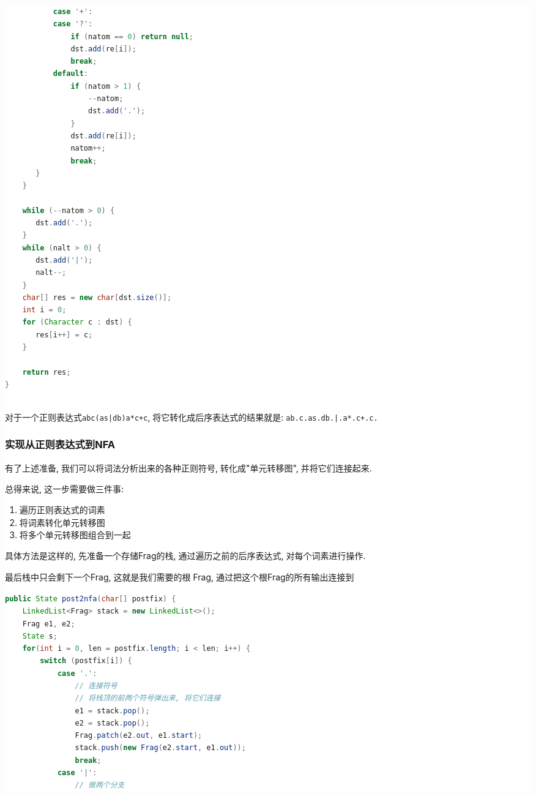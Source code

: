 ```java
 		   case '+':
 		   case '?':
 			   if (natom == 0) return null;
 			   dst.add(re[i]);
 			   break;
 		   default:
 			   if (natom > 1) {
 				   --natom;
 				   dst.add('.');
 			   }
 			   dst.add(re[i]);
 			   natom++;
 			   break;
 	   }
    }

    while (--natom > 0) {
 	   dst.add('.');
    }
    while (nalt > 0) {
 	   dst.add('|');
 	   nalt--;
    }
    char[] res = new char[dst.size()];
    int i = 0;
    for (Character c : dst) {
 	   res[i++] = c;
    }

    return res;
}
    
```
对于一个正则表达式`abc(as|db)a*c+c`, 将它转化成后序表达式的结果就是:
`ab.c.as.db.|.a*.c+.c.`

### 实现从正则表达式到NFA
有了上述准备, 我们可以将词法分析出来的各种正则符号, 转化成"单元转移图", 并将它们连接起来.

总得来说, 这一步需要做三件事:
1. 遍历正则表达式的词素
2. 将词素转化单元转移图
3. 将多个单元转移图组合到一起

具体方法是这样的, 先准备一个存储Frag的栈, 通过遍历之前的后序表达式, 对每个词素进行操作.

最后栈中只会剩下一个Frag, 这就是我们需要的根 Frag, 通过把这个根Frag的所有输出连接到

```java
public State post2nfa(char[] postfix) {
	LinkedList<Frag> stack = new LinkedList<>();
	Frag e1, e2;
	State s;
	for(int i = 0, len = postfix.length; i < len; i++) {
		switch (postfix[i]) {
			case '.':
				// 连接符号
				// 将栈顶的前两个符号弹出来, 将它们连接
				e1 = stack.pop();
				e2 = stack.pop();
				Frag.patch(e2.out, e1.start);
				stack.push(new Frag(e2.start, e1.out));
				break;
			case '|':
				// 做两个分支
```